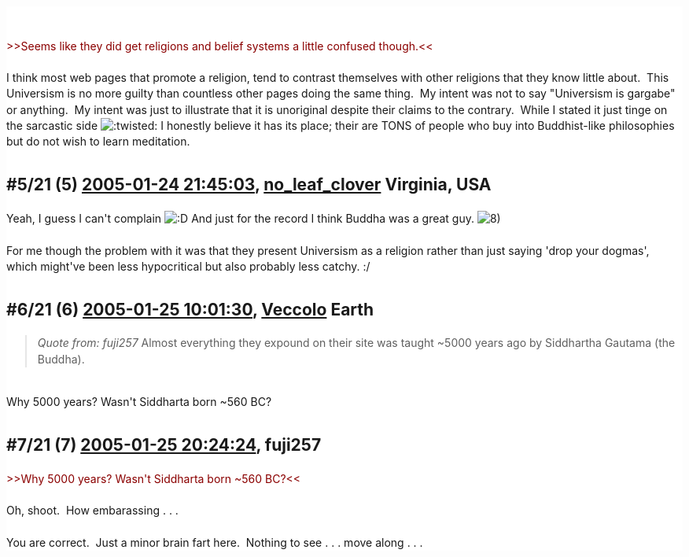 <br>
<br>
<span class="bbc_color" style="color: darkred;">
 &gt;&gt;Seems like they did get religions and belief systems a little confused though.&lt;&lt;
</span>
<br>
<br>
I think most web pages that promote a religion, tend to contrast themselves with other religions that they know little about.  This Universism is no more guilty than countless other pages doing the same thing.  My intent was not to say "Universism is gargabe" or anything.  My intent was just to illustrate that it is unoriginal despite their claims to the contrary.  While I stated it just tinge on the sarcastic side
<img alt=":twisted:" class="smiley" src="https://www.astralpulse.com/forums/Smileys/fugue/evil.png" title="evil"/>
I honestly believe it has its place; their are TONS of people who buy into Buddhist-like philosophies but do not wish to learn meditation.
</section>

## \#5/21 (5) [2005-01-24 21:45:03](https://www.astralpulse.com/forums/index.php?msg=144750), [no_leaf_clover](https://www.astralpulse.com/forums/profile/?u=1764) Virginia, USA ##
<section>
Yeah, I guess I can't complain
<img alt=":D" class="smiley" src="https://www.astralpulse.com/forums/Smileys/fugue/cheesy.png" title="Cheesy"/>
And just for the record I think Buddha was a great guy.
<img alt="8)" class="smiley" src="https://www.astralpulse.com/forums/Smileys/fugue/cool.png" title="Cool"/>
<br>
<br>
For me though the problem with it was that they present Universism as a religion rather than just saying 'drop your dogmas', which might've been less hypocritical but also probably less catchy. :/
</section>

## \#6/21 (6) [2005-01-25 10:01:30](https://www.astralpulse.com/forums/index.php?msg=144842), [Veccolo](https://www.astralpulse.com/forums/profile/?u=2533) Earth ##
<section>
<blockquote class="bbc_standard_quote">
 <cite>
  Quote from: fuji257
 </cite>
 Almost everything they expound on their site was taught ~5000 years ago by Siddhartha Gautama (the Buddha).
</blockquote>
<br>
Why 5000 years? Wasn't Siddharta born ~560 BC?
</section>

## \#7/21 (7) [2005-01-25 20:24:24](https://www.astralpulse.com/forums/index.php?msg=144958), fuji257  ##
<section>
<span class="bbc_color" style="color: darkred;">
 &gt;&gt;Why 5000 years? Wasn't Siddharta born ~560 BC?&lt;&lt;
</span>
<br>
<br>
Oh, shoot.  How embarassing . . .
<br>
<br>
You are correct.  Just a minor brain fart here.  Nothing to see . . . move along . . .
</section>
